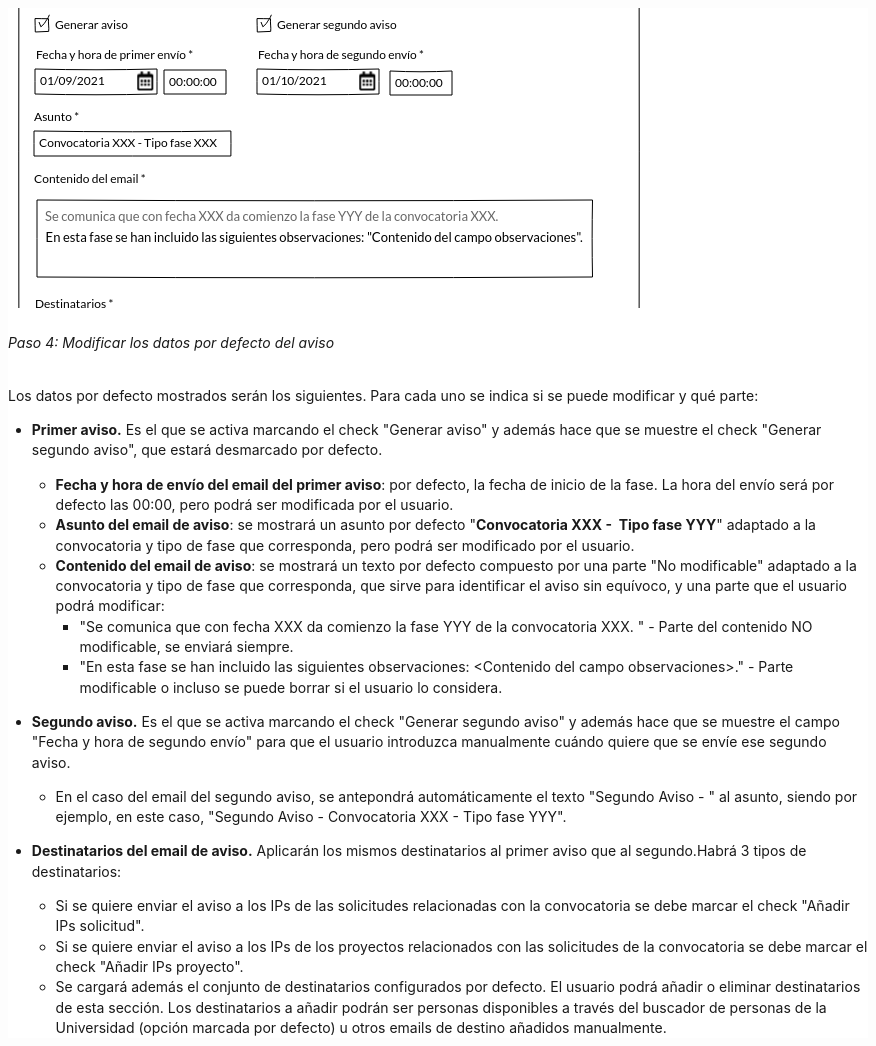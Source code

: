 ![](/attachments/597852453/597884924.png)

###### Paso 4: Modificar los datos por defecto del aviso

Los datos por defecto mostrados serán los siguientes. Para cada uno se indica si se puede modificar y qué parte:

* **Primer aviso.** Es el que se activa marcando el check "Generar aviso" y además hace que se muestre el check "Generar segundo aviso", que estará desmarcado por defecto.
	+ **Fecha y hora de envío del email del primer aviso**: por defecto, la fecha de inicio de la fase. La hora del envío será por defecto las 00:00, pero podrá ser modificada por el usuario.
	+ **Asunto del email de aviso**: se mostrará un asunto por defecto "**Convocatoria XXX \-  Tipo fase YYY**" adaptado a la convocatoria y tipo de fase que corresponda, pero podrá ser modificado por el usuario.
	+ **Contenido del email de aviso**: se mostrará un texto por defecto compuesto por una parte "No modificable" adaptado a la convocatoria y tipo de fase que corresponda, que sirve para identificar el aviso sin equívoco, y una parte que el usuario podrá modificar:
		- "Se comunica que con fecha XXX da comienzo la fase YYY de la convocatoria XXX. " \- Parte del contenido NO modificable, se enviará siempre.
		- "En esta fase se han incluido las siguientes observaciones: \<Contenido del campo observaciones\>." \- Parte modificable o incluso se puede borrar si el usuario lo considera.
* **Segundo aviso.** Es el que se activa marcando el check "Generar segundo aviso" y además hace que se muestre el campo "Fecha y hora de segundo envío" para que el usuario introduzca manualmente cuándo quiere que se envíe ese segundo aviso.  

	+ En el caso del email del segundo aviso, se antepondrá automáticamente el texto "Segundo Aviso \- " al asunto, siendo por ejemplo, en este caso, "Segundo Aviso \- Convocatoria XXX \- Tipo fase YYY".
* **Destinatarios del email de aviso.** Aplicarán los mismos destinatarios al primer aviso que al segundo.Habrá 3 tipos de destinatarios:
	+ Si se quiere enviar el aviso a los IPs de las solicitudes relacionadas con la convocatoria se debe marcar el check "Añadir IPs solicitud".
	+ Si se quiere enviar el aviso a los IPs de los proyectos relacionados con las solicitudes de la convocatoria se debe marcar el check "Añadir IPs proyecto".
	+ Se cargará además el conjunto de destinatarios configurados por defecto. El usuario podrá añadir o eliminar destinatarios de esta sección. Los destinatarios a añadir podrán ser personas disponibles a través del buscador de personas de la Universidad (opción marcada por defecto) u otros emails de destino añadidos manualmente.
